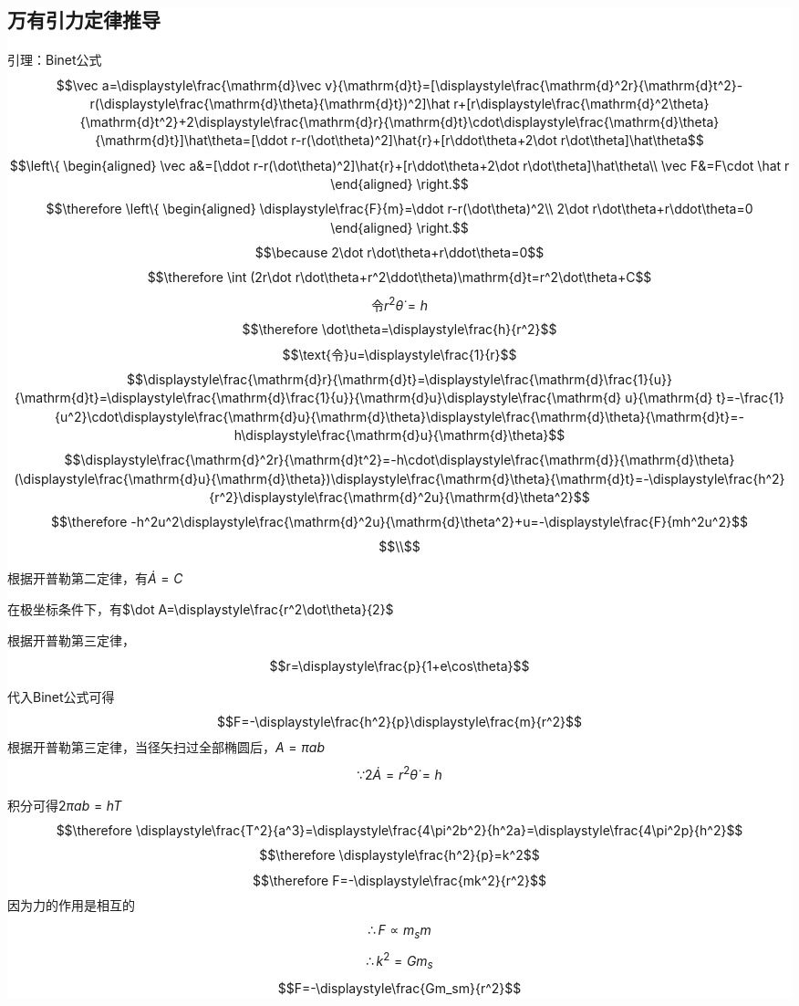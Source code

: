 ## 万有引力定律推导
引理：Binet公式
$$\vec a=\displaystyle\frac{\mathrm{d}\vec v}{\mathrm{d}t}=[\displaystyle\frac{\mathrm{d}^2r}{\mathrm{d}t^2}-r(\displaystyle\frac{\mathrm{d}\theta}{\mathrm{d}t})^2]\hat r+[r\displaystyle\frac{\mathrm{d}^2\theta}{\mathrm{d}t^2}+2\displaystyle\frac{\mathrm{d}r}{\mathrm{d}t}\cdot\displaystyle\frac{\mathrm{d}\theta}{\mathrm{d}t}]\hat\theta=[\ddot r-r(\dot\theta)^2]\hat{r}+[r\ddot\theta+2\dot r\dot\theta]\hat\theta$$
$$\left\{
\begin{aligned}
\vec a&=[\ddot r-r(\dot\theta)^2]\hat{r}+[r\ddot\theta+2\dot r\dot\theta]\hat\theta\\
\vec F&=F\cdot \hat r
\end{aligned}
\right.$$
$$\therefore 
\left\{
\begin{aligned}
\displaystyle\frac{F}{m}=\ddot r-r(\dot\theta)^2\\
2\dot r\dot\theta+r\ddot\theta=0
\end{aligned}
\right.$$
$$\because 2\dot r\dot\theta+r\ddot\theta=0$$
$$\therefore \int (2r\dot r\dot\theta+r^2\ddot\theta)\mathrm{d}t=r^2\dot\theta+C$$
$$\text{令}r^2\dot\theta=h$$
$$\therefore \dot\theta=\displaystyle\frac{h}{r^2}$$
$$\text{令}u=\displaystyle\frac{1}{r}$$
$$\displaystyle\frac{\mathrm{d}r}{\mathrm{d}t}=\displaystyle\frac{\mathrm{d}\frac{1}{u}}{\mathrm{d}t}=\displaystyle\frac{\mathrm{d}\frac{1}{u}}{\mathrm{d}u}\displaystyle\frac{\mathrm{d} u}{\mathrm{d} t}=-\frac{1}{u^2}\cdot\displaystyle\frac{\mathrm{d}u}{\mathrm{d}\theta}\displaystyle\frac{\mathrm{d}\theta}{\mathrm{d}t}=-h\displaystyle\frac{\mathrm{d}u}{\mathrm{d}\theta}$$
$$\displaystyle\frac{\mathrm{d}^2r}{\mathrm{d}t^2}=-h\cdot\displaystyle\frac{\mathrm{d}}{\mathrm{d}\theta}(\displaystyle\frac{\mathrm{d}u}{\mathrm{d}\theta})\displaystyle\frac{\mathrm{d}\theta}{\mathrm{d}t}=-\displaystyle\frac{h^2}{r^2}\displaystyle\frac{\mathrm{d}^2u}{\mathrm{d}\theta^2}$$
$$\therefore -h^2u^2\displaystyle\frac{\mathrm{d}^2u}{\mathrm{d}\theta^2}+u=-\displaystyle\frac{F}{mh^2u^2}$$
$$\\$$

根据开普勒第二定律，有$\dot A=C$

在极坐标条件下，有$\dot A=\displaystyle\frac{r^2\dot\theta}{2}$

根据开普勒第三定律，$$r=\displaystyle\frac{p}{1+e\cos\theta}$$

代入Binet公式可得$$F=-\displaystyle\frac{h^2}{p}\displaystyle\frac{m}{r^2}$$
根据开普勒第三定律，当径矢扫过全部椭圆后，$A=\pi ab$
$$\because 2\dot A=r^2\dot\theta=h$$

积分可得$2\pi ab=hT$
$$\therefore \displaystyle\frac{T^2}{a^3}=\displaystyle\frac{4\pi^2b^2}{h^2a}=\displaystyle\frac{4\pi^2p}{h^2}$$
$$\therefore \displaystyle\frac{h^2}{p}=k^2$$
$$\therefore F=-\displaystyle\frac{mk^2}{r^2}$$
因为力的作用是相互的
$$\therefore F\varpropto m_sm$$
$$\therefore k^2=Gm_s$$
$$F=-\displaystyle\frac{Gm_sm}{r^2}$$